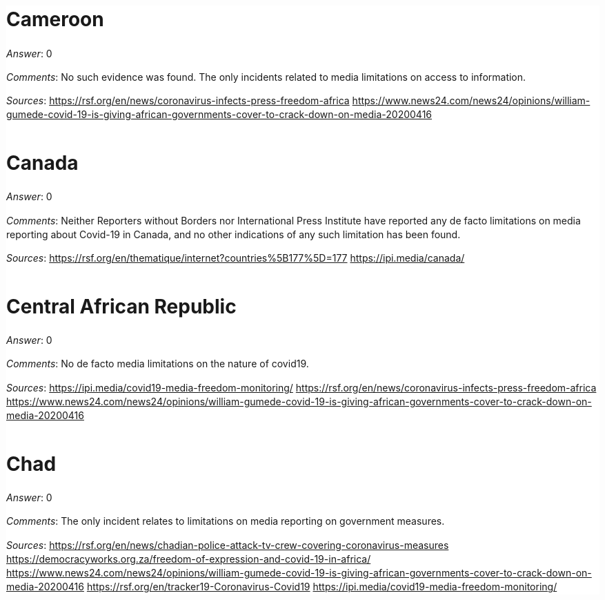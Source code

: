 # Cameroon 
*Answer*: 0 

*Comments*:
 No such evidence was found. The only incidents related to media limitations on access to information. 

*Sources*:
 https://rsf.org/en/news/coronavirus-infects-press-freedom-africa
https://www.news24.com/news24/opinions/william-gumede-covid-19-is-giving-african-governments-cover-to-crack-down-on-media-20200416




# Canada 
*Answer*: 0 

*Comments*:
 Neither Reporters without Borders nor International Press Institute have reported any de facto limitations on media reporting about Covid-19 in Canada, and no other indications of any such limitation has been found. 

*Sources*:
 https://rsf.org/en/thematique/internet?countries%5B177%5D=177
https://ipi.media/canada/



# Central African Republic 
*Answer*: 0 

*Comments*:
 No de facto media limitations on the nature of covid19. 

*Sources*:
 https://ipi.media/covid19-media-freedom-monitoring/
https://rsf.org/en/news/coronavirus-infects-press-freedom-africa
https://www.news24.com/news24/opinions/william-gumede-covid-19-is-giving-african-governments-cover-to-crack-down-on-media-20200416



# Chad 
*Answer*: 0 

*Comments*:
 The only incident relates to limitations on media reporting on government measures. 

*Sources*:
 https://rsf.org/en/news/chadian-police-attack-tv-crew-covering-coronavirus-measures
https://democracyworks.org.za/freedom-of-expression-and-covid-19-in-africa/
https://www.news24.com/news24/opinions/william-gumede-covid-19-is-giving-african-governments-cover-to-crack-down-on-media-20200416
https://rsf.org/en/tracker19-Coronavirus-Covid19
https://ipi.media/covid19-media-freedom-monitoring/
